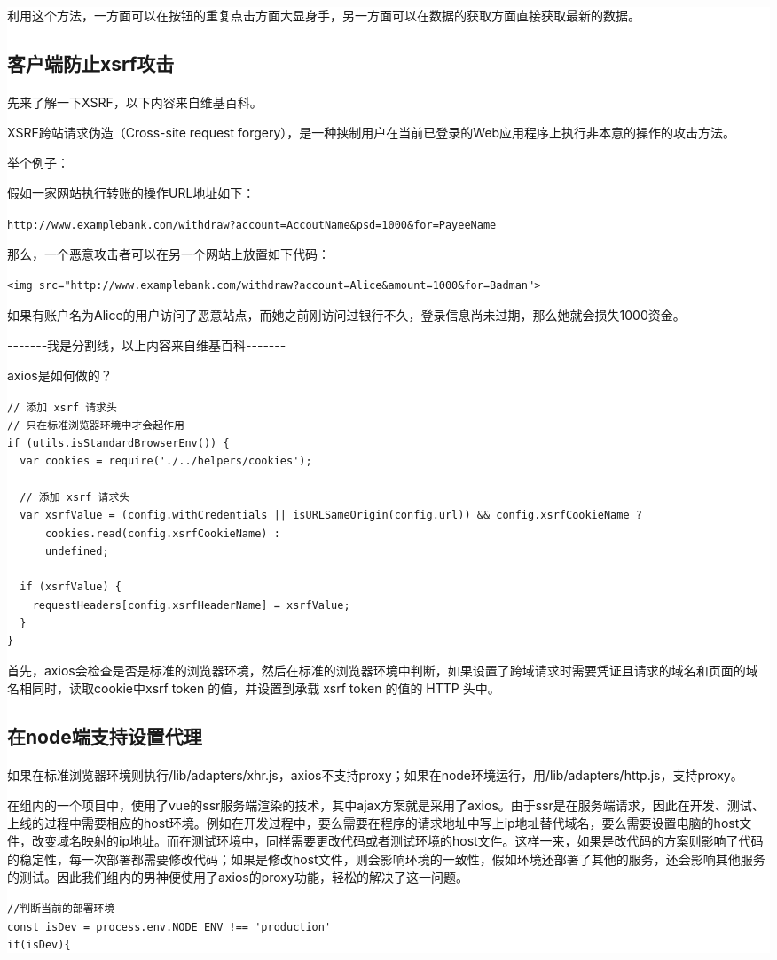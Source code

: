 利用这个方法，一方面可以在按钮的重复点击方面大显身手，另一方面可以在数据的获取方面直接获取最新的数据。

客户端防止xsrf攻击
-----------

先来了解一下XSRF，以下内容来自维基百科。

XSRF跨站请求伪造（Cross-site request forgery），是一种挟制用户在当前已登录的Web应用程序上执行非本意的操作的攻击方法。

举个例子：

假如一家网站执行转账的操作URL地址如下：

    http://www.examplebank.com/withdraw?account=AccoutName&psd=1000&for=PayeeName


那么，一个恶意攻击者可以在另一个网站上放置如下代码：

    <img src="http://www.examplebank.com/withdraw?account=Alice&amount=1000&for=Badman">


如果有账户名为Alice的用户访问了恶意站点，而她之前刚访问过银行不久，登录信息尚未过期，那么她就会损失1000资金。

-------我是分割线，以上内容来自维基百科-------

axios是如何做的？

    // 添加 xsrf 请求头
    // 只在标准浏览器环境中才会起作用
    if (utils.isStandardBrowserEnv()) {
      var cookies = require('./../helpers/cookies');

      // 添加 xsrf 请求头
      var xsrfValue = (config.withCredentials || isURLSameOrigin(config.url)) && config.xsrfCookieName ?
          cookies.read(config.xsrfCookieName) :
          undefined;

      if (xsrfValue) {
        requestHeaders[config.xsrfHeaderName] = xsrfValue;
      }
    }


首先，axios会检查是否是标准的浏览器环境，然后在标准的浏览器环境中判断，如果设置了跨域请求时需要凭证且请求的域名和页面的域名相同时，读取cookie中xsrf token 的值，并设置到承载 xsrf token 的值的 HTTP 头中。

在node端支持设置代理
------------

如果在标准浏览器环境则执行/lib/adapters/xhr.js，axios不支持proxy；如果在node环境运行，用/lib/adapters/http.js，支持proxy。

在组内的一个项目中，使用了vue的ssr服务端渲染的技术，其中ajax方案就是采用了axios。由于ssr是在服务端请求，因此在开发、测试、上线的过程中需要相应的host环境。例如在开发过程中，要么需要在程序的请求地址中写上ip地址替代域名，要么需要设置电脑的host文件，改变域名映射的ip地址。而在测试环境中，同样需要更改代码或者测试环境的host文件。这样一来，如果是改代码的方案则影响了代码的稳定性，每一次部署都需要修改代码；如果是修改host文件，则会影响环境的一致性，假如环境还部署了其他的服务，还会影响其他服务的测试。因此我们组内的男神便使用了axios的proxy功能，轻松的解决了这一问题。

    //判断当前的部署环境
    const isDev = process.env.NODE_ENV !== 'production'
    if(isDev){

